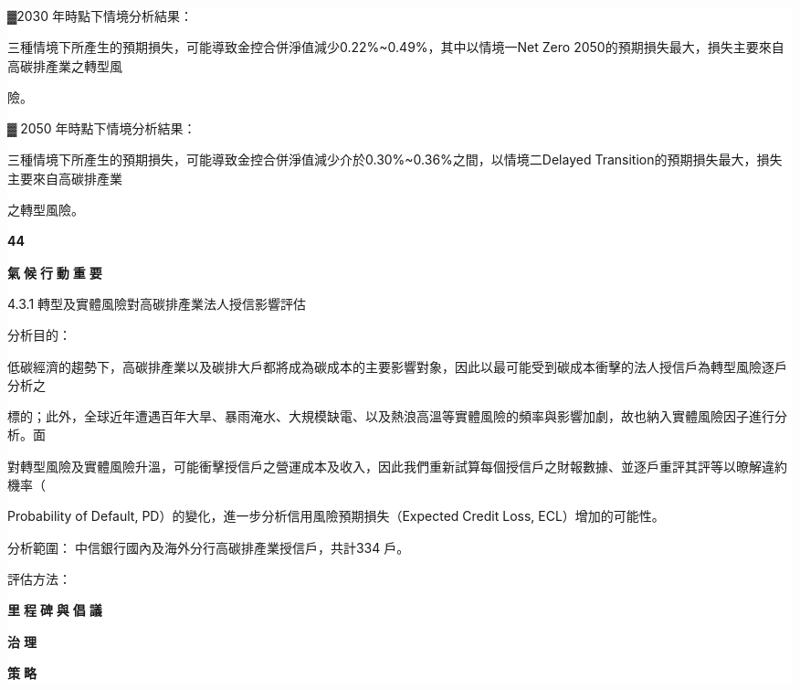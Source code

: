 

▓2030 年時點下情境分析結果：


三種情境下所產生的預期損失，可能導致金控合併淨值減少0.22%~0.49%，其中以情境一Net Zero 2050的預期損失最大，損失主要來自高碳排產業之轉型風

險。


▓ 2050 年時點下情境分析結果：


三種情境下所產生的預期損失，可能導致金控合併淨值減少介於0.30%~0.36%之間，以情境二Delayed Transition的預期損失最大，損失主要來自高碳排產業

之轉型風險。



**44**


**氣**
**候**
**行**
**動**
**重**
**要**



4.3.1 轉型及實體風險對高碳排產業法人授信影響評估


分析目的：


低碳經濟的趨勢下，高碳排產業以及碳排大戶都將成為碳成本的主要影響對象，因此以最可能受到碳成本衝擊的法人授信戶為轉型風險逐戶分析之

標的；此外，全球近年遭遇百年大旱、暴雨淹水、大規模缺電、以及熱浪高溫等實體風險的頻率與影響加劇，故也納入實體風險因子進行分析。面

對轉型風險及實體風險升溫，可能衝擊授信戶之營運成本及收入，因此我們重新試算每個授信戶之財報數據、並逐戶重評其評等以暸解違約機率（

Probability of Default, PD）的變化，進一步分析信用風險預期損失（Expected Credit Loss, ECL）增加的可能性。


分析範圍： 中信銀行國內及海外分行高碳排產業授信戶，共計334 戶。


評估方法：



**里**
**程**
**碑**
**與**
**倡**
**議**



**治**
**理**


**策**
**略**
